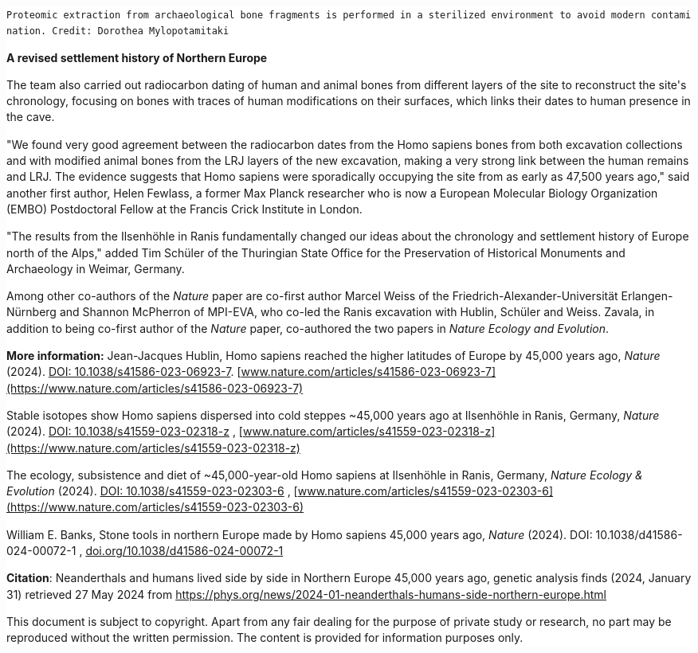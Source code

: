     Proteomic extraction from archaeological bone fragments is performed in a sterilized environment to avoid modern contamination. Credit: Dorothea Mylopotamitaki

**A revised settlement history of Northern Europe**

The team also carried out radiocarbon dating of human and animal bones from different layers of the site to reconstruct the site's chronology, focusing on bones with traces of human modifications on their surfaces, which links their dates to human presence in the cave.

"We found very good agreement between the radiocarbon dates from the Homo sapiens bones from both excavation collections and with modified animal bones from the LRJ layers of the new excavation, making a very strong link between the human remains and LRJ. The evidence suggests that Homo sapiens were sporadically occupying the site from as early as 47,500 years ago," said another first author, Helen Fewlass, a former Max Planck researcher who is now a European Molecular Biology Organization (EMBO) Postdoctoral Fellow at the Francis Crick Institute in London.

"The results from the Ilsenhöhle in Ranis fundamentally changed our ideas about the chronology and settlement history of Europe north of the Alps," added Tim Schüler of the Thuringian State Office for the Preservation of Historical Monuments and Archaeology in Weimar, Germany.

Among other co-authors of the *Nature* paper are co-first author Marcel Weiss of the Friedrich-Alexander-Universität Erlangen-Nürnberg and Shannon McPherron of MPI-EVA, who co-led the Ranis excavation with Hublin, Schüler and Weiss. Zavala, in addition to being co-first author of the *Nature* paper, co-authored the two papers in *Nature Ecology and Evolution*.

**More information:** Jean-Jacques Hublin, Homo sapiens reached the higher latitudes of Europe by 45,000 years ago, *Nature* (2024). [DOI: 10.1038/s41586-023-06923-7](https://dx.doi.org/10.1038/s41586-023-06923-7). [www.nature.com/articles/s41586-023-06923-7](https://www.nature.com/articles/s41586-023-06923-7)

Stable isotopes show Homo sapiens dispersed into cold steppes ~45,000 years ago at Ilsenhöhle in Ranis, Germany, *Nature* (2024). [DOI: 10.1038/s41559-023-02318-z](https://dx.doi.org/10.1038/s41559-023-02318-z) , [www.nature.com/articles/s41559-023-02318-z](https://www.nature.com/articles/s41559-023-02318-z)

The ecology, subsistence and diet of ~45,000-year-old Homo sapiens at Ilsenhöhle in Ranis, Germany, *Nature Ecology & Evolution* (2024). [DOI: 10.1038/s41559-023-02303-6](https://dx.doi.org/10.1038/s41559-023-02303-6) , [www.nature.com/articles/s41559-023-02303-6](https://www.nature.com/articles/s41559-023-02303-6)

William E. Banks, Stone tools in northern Europe made by Homo sapiens 45,000 years ago, *Nature* (2024). DOI: 10.1038/d41586-024-00072-1 , [doi.org/10.1038/d41586-024-00072-1](https://doi.org/10.1038/d41586-024-00072-1)

**Citation**: Neanderthals and humans lived side by side in Northern Europe 45,000 years ago, genetic analysis finds (2024, January 31) retrieved 27 May 2024 from https://phys.org/news/2024-01-neanderthals-humans-side-northern-europe.html

This document is subject to copyright. Apart from any fair dealing for the purpose of private study or research, no part may be reproduced without the written permission. The content is provided for information purposes only.